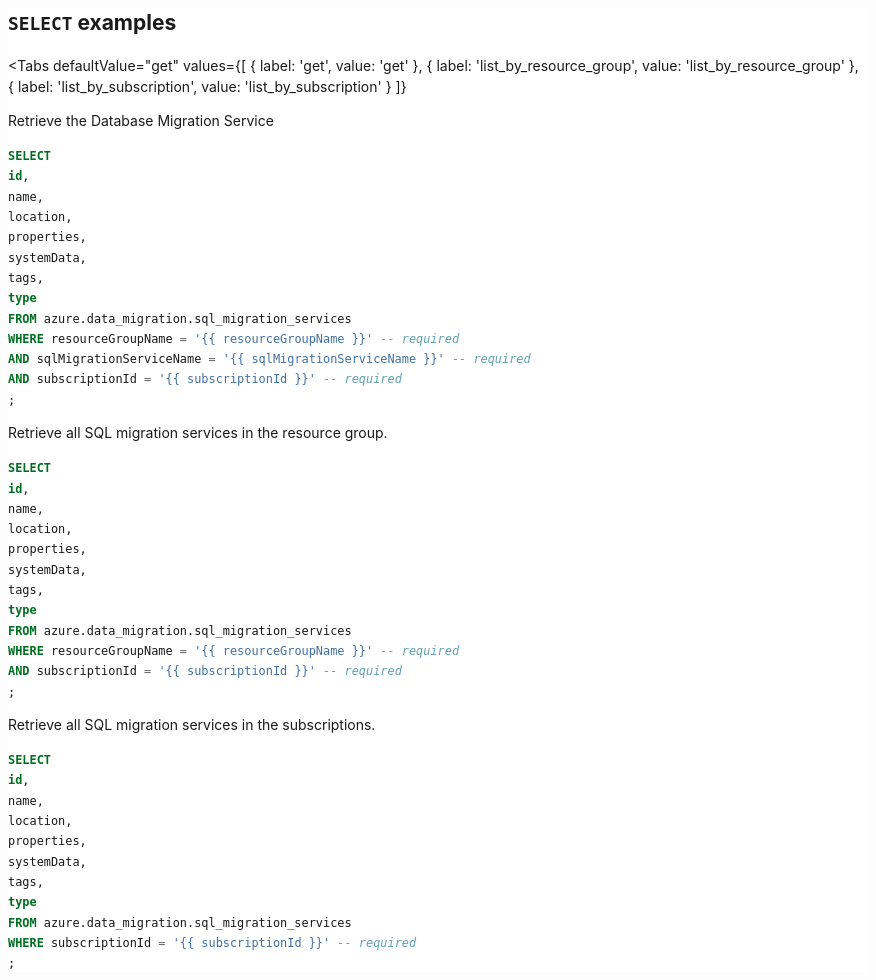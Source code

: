 ## `SELECT` examples

<Tabs
    defaultValue="get"
    values={[
        { label: 'get', value: 'get' },
        { label: 'list_by_resource_group', value: 'list_by_resource_group' },
        { label: 'list_by_subscription', value: 'list_by_subscription' }
    ]}
>
<TabItem value="get">

Retrieve the Database Migration Service

```sql
SELECT
id,
name,
location,
properties,
systemData,
tags,
type
FROM azure.data_migration.sql_migration_services
WHERE resourceGroupName = '{{ resourceGroupName }}' -- required
AND sqlMigrationServiceName = '{{ sqlMigrationServiceName }}' -- required
AND subscriptionId = '{{ subscriptionId }}' -- required
;
```
</TabItem>
<TabItem value="list_by_resource_group">

Retrieve all SQL migration services in the resource group.

```sql
SELECT
id,
name,
location,
properties,
systemData,
tags,
type
FROM azure.data_migration.sql_migration_services
WHERE resourceGroupName = '{{ resourceGroupName }}' -- required
AND subscriptionId = '{{ subscriptionId }}' -- required
;
```
</TabItem>
<TabItem value="list_by_subscription">

Retrieve all SQL migration services in the subscriptions.

```sql
SELECT
id,
name,
location,
properties,
systemData,
tags,
type
FROM azure.data_migration.sql_migration_services
WHERE subscriptionId = '{{ subscriptionId }}' -- required
;
```
</TabItem>